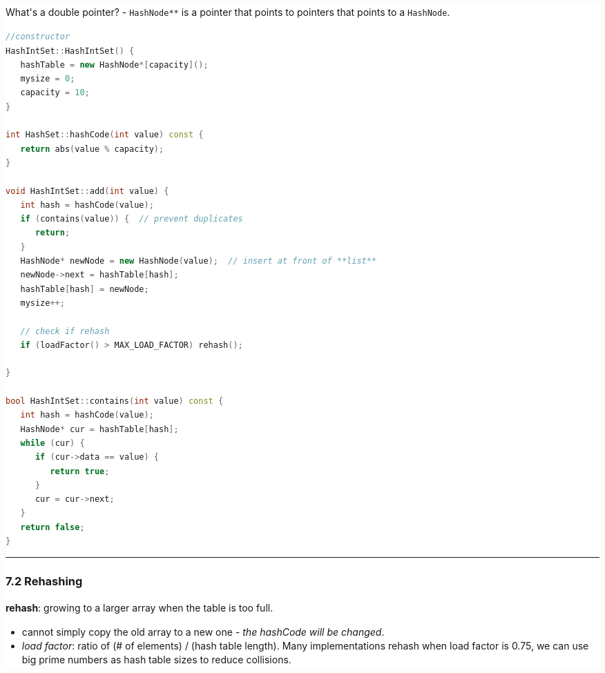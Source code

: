 What's a double pointer? - `HashNode**` is a pointer that points to pointers that points to a `HashNode`.

```cpp
//constructor
HashIntSet::HashIntSet() {
   hashTable = new HashNode*[capacity]();
   mysize = 0;
   capacity = 10;
}

int HashSet::hashCode(int value) const {
   return abs(value % capacity);
}

void HashIntSet::add(int value) {
   int hash = hashCode(value);
   if (contains(value)) {  // prevent duplicates
      return;
   }
   HashNode* newNode = new HashNode(value);  // insert at front of **list**
   newNode->next = hashTable[hash];
   hashTable[hash] = newNode;
   mysize++;

   // check if rehash
   if (loadFactor() > MAX_LOAD_FACTOR) rehash();

}

bool HashIntSet::contains(int value) const {
   int hash = hashCode(value);
   HashNode* cur = hashTable[hash];
   while (cur) {
      if (cur->data == value) {
         return true;
      }
      cur = cur->next;
   }
   return false;
}
```

---

### 7.2 Rehashing

**rehash**: growing to a larger array when the table is too full.

+ cannot simply copy the old array to a new one - *the hashCode will be changed*.
+ *load factor*: ratio of (# of elements) / (hash table length). Many implementations rehash when load factor is 0.75, we can use big prime numbers as hash table sizes to reduce collisions.
